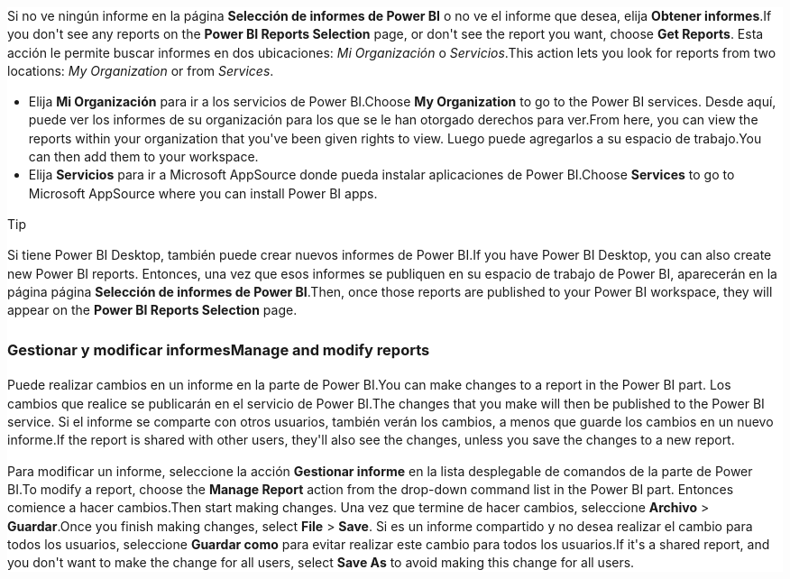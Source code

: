 <span data-ttu-id="8166f-167">Si no ve ningún informe en la página **Selección de informes de Power BI** o no ve el informe que desea, elija **Obtener informes**.</span><span class="sxs-lookup"><span data-stu-id="8166f-167">If you don't see any reports on the **Power BI Reports Selection** page, or don't see the report you want, choose **Get Reports**.</span></span> <span data-ttu-id="8166f-168">Esta acción le permite buscar informes en dos ubicaciones: *Mi Organización* o *Servicios*.</span><span class="sxs-lookup"><span data-stu-id="8166f-168">This action lets you look for reports from two locations: *My Organization* or from *Services*.</span></span>

- <span data-ttu-id="8166f-169">Elija **Mi Organización** para ir a los servicios de Power BI.</span><span class="sxs-lookup"><span data-stu-id="8166f-169">Choose **My Organization** to go to the Power BI services.</span></span> <span data-ttu-id="8166f-170">Desde aquí, puede ver los informes de su organización para los que se le han otorgado derechos para ver.</span><span class="sxs-lookup"><span data-stu-id="8166f-170">From here, you can view the reports within your organization that you've been given rights to view.</span></span> <span data-ttu-id="8166f-171">Luego puede agregarlos a su espacio de trabajo.</span><span class="sxs-lookup"><span data-stu-id="8166f-171">You can then add them to your workspace.</span></span>
- <span data-ttu-id="8166f-172">Elija **Servicios** para ir a Microsoft AppSource donde pueda instalar aplicaciones de Power BI.</span><span class="sxs-lookup"><span data-stu-id="8166f-172">Choose **Services** to go to Microsoft AppSource where you can install Power BI apps.</span></span>  

> [!TIP]
> <span data-ttu-id="8166f-173">Si tiene Power BI Desktop, también puede crear nuevos informes de Power BI.</span><span class="sxs-lookup"><span data-stu-id="8166f-173">If you have Power BI Desktop, you can also create new Power BI reports.</span></span> <span data-ttu-id="8166f-174">Entonces, una vez que esos informes se publiquen en su espacio de trabajo de Power BI, aparecerán en la página página **Selección de informes de Power BI**.</span><span class="sxs-lookup"><span data-stu-id="8166f-174">Then, once those reports are published to your Power BI workspace, they will appear on the **Power BI Reports Selection** page.</span></span>  

### <a name="manage-and-modify-reports"></a><span data-ttu-id="8166f-175">Gestionar y modificar informes</span><span class="sxs-lookup"><span data-stu-id="8166f-175">Manage and modify reports</span></span>

<span data-ttu-id="8166f-176">Puede realizar cambios en un informe en la parte de Power BI.</span><span class="sxs-lookup"><span data-stu-id="8166f-176">You can make changes to a report in the Power BI part.</span></span> <span data-ttu-id="8166f-177">Los cambios que realice se publicarán en el servicio de Power BI.</span><span class="sxs-lookup"><span data-stu-id="8166f-177">The changes that you make will then be published to the Power BI service.</span></span> <span data-ttu-id="8166f-178">Si el informe se comparte con otros usuarios, también verán los cambios, a menos que guarde los cambios en un nuevo informe.</span><span class="sxs-lookup"><span data-stu-id="8166f-178">If the report is shared with other users, they'll also see the changes, unless you save the changes to a new report.</span></span>

<span data-ttu-id="8166f-179">Para modificar un informe, seleccione la acción **Gestionar informe** en la lista desplegable de comandos de la parte de Power BI.</span><span class="sxs-lookup"><span data-stu-id="8166f-179">To modify a report, choose the **Manage Report** action from the drop-down command list in the Power BI part.</span></span> <span data-ttu-id="8166f-180">Entonces comience a hacer cambios.</span><span class="sxs-lookup"><span data-stu-id="8166f-180">Then start making changes.</span></span> <span data-ttu-id="8166f-181">Una vez que termine de hacer cambios, seleccione **Archivo** > **Guardar**.</span><span class="sxs-lookup"><span data-stu-id="8166f-181">Once you finish making changes, select **File** > **Save**.</span></span> <span data-ttu-id="8166f-182">Si es un informe compartido y no desea realizar el cambio para todos los usuarios, seleccione **Guardar como** para evitar realizar este cambio para todos los usuarios.</span><span class="sxs-lookup"><span data-stu-id="8166f-182">If it's a shared report, and you don't want to make the change for all users, select **Save As** to avoid making this change for all users.</span></span>
